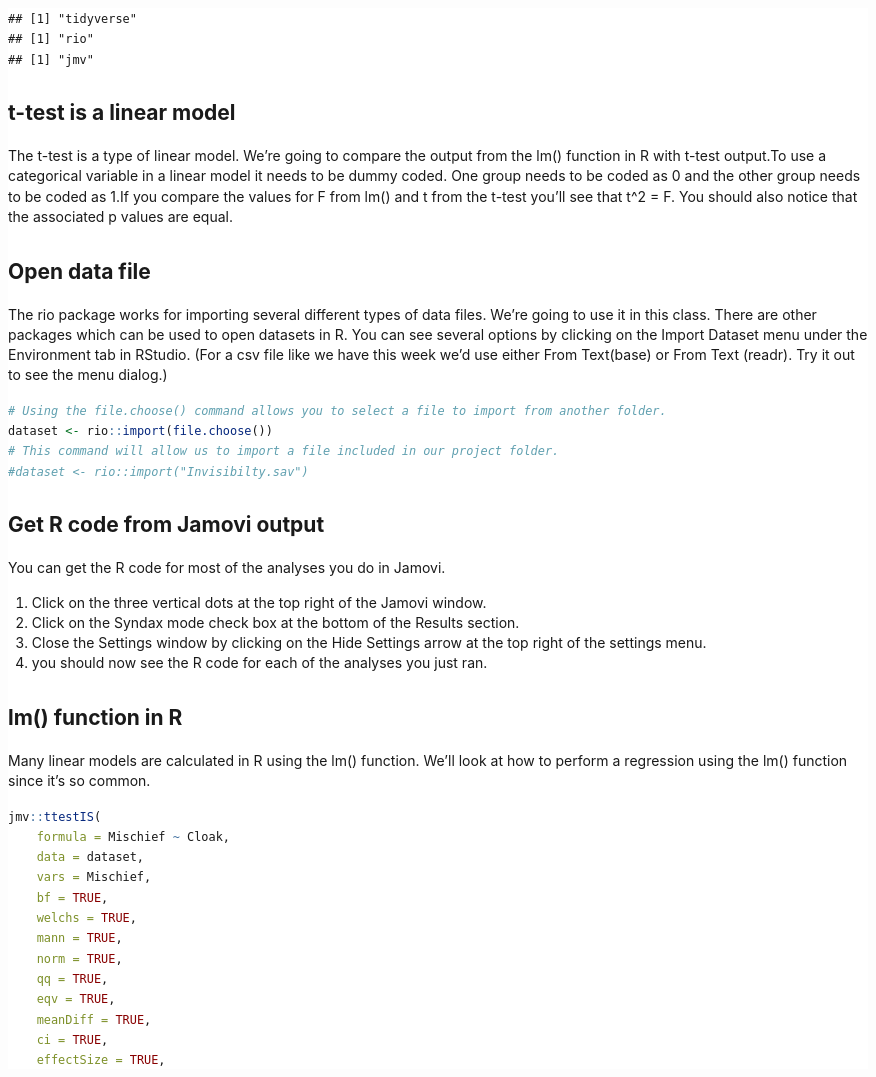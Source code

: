     ## [1] "tidyverse"
    ## [1] "rio"
    ## [1] "jmv"

t-test is a linear model
------------------------

The t-test is a type of linear model. We’re going to compare the output
from the lm() function in R with t-test output.To use a categorical
variable in a linear model it needs to be dummy coded. One group needs
to be coded as 0 and the other group needs to be coded as 1.If you
compare the values for F from lm() and t from the t-test you’ll see that
t^2 = F. You should also notice that the associated p values are equal.

Open data file
--------------

The rio package works for importing several different types of data
files. We’re going to use it in this class. There are other packages
which can be used to open datasets in R. You can see several options by
clicking on the Import Dataset menu under the Environment tab in
RStudio. (For a csv file like we have this week we’d use either From
Text(base) or From Text (readr). Try it out to see the menu dialog.)

``` r
# Using the file.choose() command allows you to select a file to import from another folder.
dataset <- rio::import(file.choose())
# This command will allow us to import a file included in our project folder.
#dataset <- rio::import("Invisibilty.sav")
```

Get R code from Jamovi output
-----------------------------

You can get the R code for most of the analyses you do in Jamovi.

1.  Click on the three vertical dots at the top right of the Jamovi
    window.
2.  Click on the Syndax mode check box at the bottom of the Results
    section.
3.  Close the Settings window by clicking on the Hide Settings arrow at
    the top right of the settings menu.
4.  you should now see the R code for each of the analyses you just ran.

lm() function in R
------------------

Many linear models are calculated in R using the lm() function. We’ll
look at how to perform a regression using the lm() function since it’s
so common.

``` r
jmv::ttestIS(
    formula = Mischief ~ Cloak,
    data = dataset,
    vars = Mischief,
    bf = TRUE,
    welchs = TRUE,
    mann = TRUE,
    norm = TRUE,
    qq = TRUE,
    eqv = TRUE,
    meanDiff = TRUE,
    ci = TRUE,
    effectSize = TRUE,
```